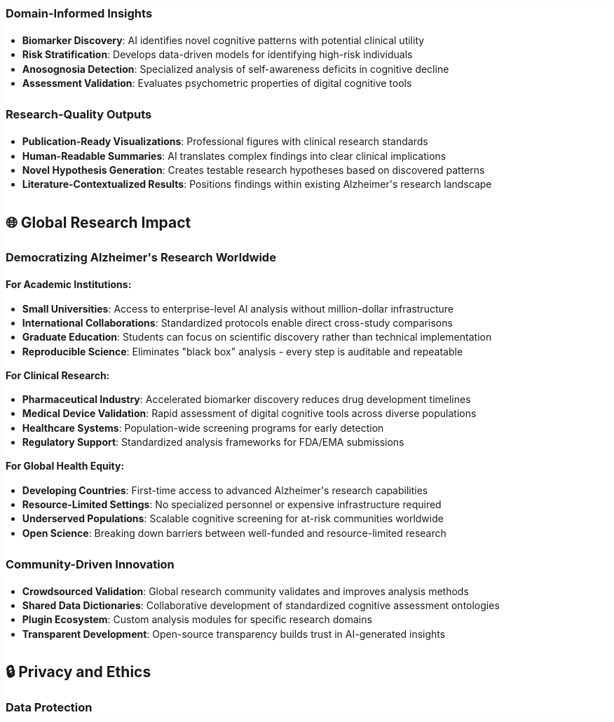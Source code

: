 ### **Domain-Informed Insights**
- **Biomarker Discovery**: AI identifies novel cognitive patterns with potential clinical utility
- **Risk Stratification**: Develops data-driven models for identifying high-risk individuals
- **Anosognosia Detection**: Specialized analysis of self-awareness deficits in cognitive decline
- **Assessment Validation**: Evaluates psychometric properties of digital cognitive tools

### **Research-Quality Outputs**
- **Publication-Ready Visualizations**: Professional figures with clinical research standards
- **Human-Readable Summaries**: AI translates complex findings into clear clinical implications
- **Novel Hypothesis Generation**: Creates testable research hypotheses based on discovered patterns
- **Literature-Contextualized Results**: Positions findings within existing Alzheimer's research landscape

## 🌐 Global Research Impact

### **Democratizing Alzheimer's Research Worldwide**

**For Academic Institutions:**
- **Small Universities**: Access to enterprise-level AI analysis without million-dollar infrastructure
- **International Collaborations**: Standardized protocols enable direct cross-study comparisons
- **Graduate Education**: Students can focus on scientific discovery rather than technical implementation
- **Reproducible Science**: Eliminates "black box" analysis - every step is auditable and repeatable

**For Clinical Research:**
- **Pharmaceutical Industry**: Accelerated biomarker discovery reduces drug development timelines
- **Medical Device Validation**: Rapid assessment of digital cognitive tools across diverse populations  
- **Healthcare Systems**: Population-wide screening programs for early detection
- **Regulatory Support**: Standardized analysis frameworks for FDA/EMA submissions

**For Global Health Equity:**
- **Developing Countries**: First-time access to advanced Alzheimer's research capabilities
- **Resource-Limited Settings**: No specialized personnel or expensive infrastructure required
- **Underserved Populations**: Scalable cognitive screening for at-risk communities worldwide
- **Open Science**: Breaking down barriers between well-funded and resource-limited research

### **Community-Driven Innovation**
- **Crowdsourced Validation**: Global research community validates and improves analysis methods
- **Shared Data Dictionaries**: Collaborative development of standardized cognitive assessment ontologies
- **Plugin Ecosystem**: Custom analysis modules for specific research domains
- **Transparent Development**: Open-source transparency builds trust in AI-generated insights

## 🔒 Privacy and Ethics

### Data Protection

